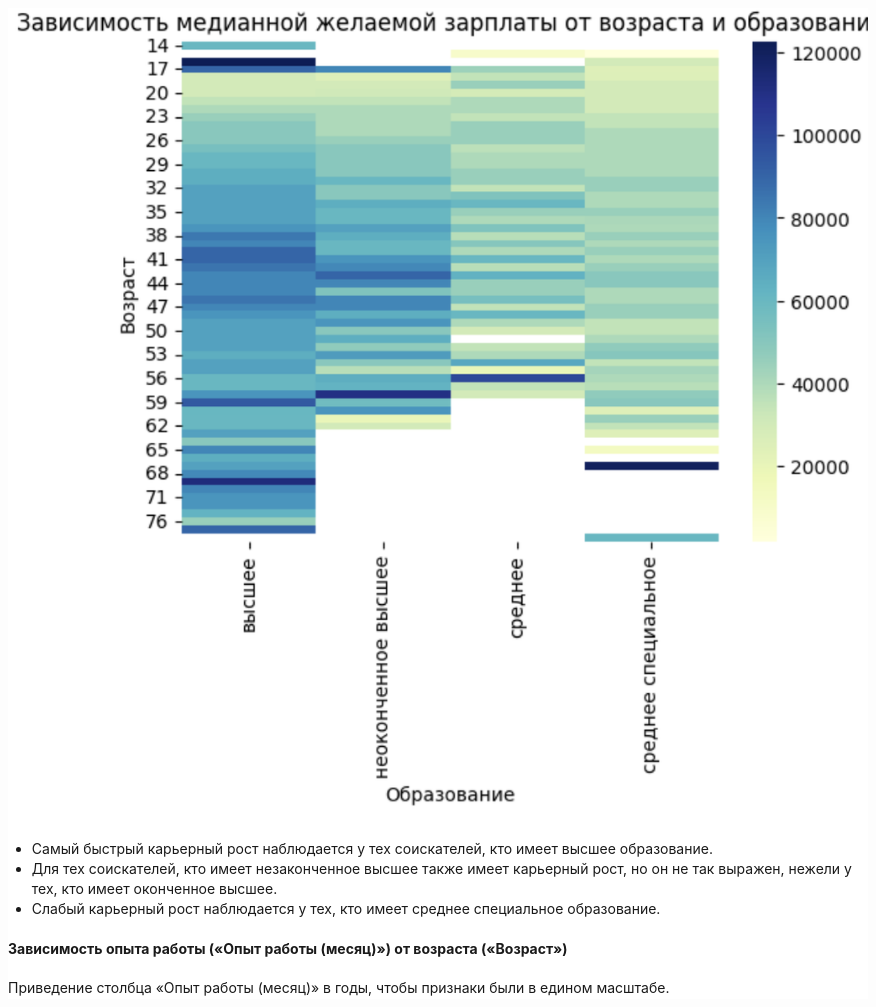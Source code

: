 ![Тепловая карта](img/heatmap.png)

* Самый быстрый карьерный рост наблюдается у тех соискателей, кто имеет высшее образование. 
* Для тех соискателей, кто имеет незаконченное высшее также имеет карьерный рост, но он не так выражен, нежели у тех, кто имеет оконченное высшее. 
* Слабый карьерный рост наблюдается у тех, кто имеет среднее специальное образование. 

#### Зависимость опыта работы («Опыт работы (месяц)») от возраста («Возраст»)

Приведение столбца «Опыт работы (месяц)» в годы, чтобы признаки были в едином масштабе.
